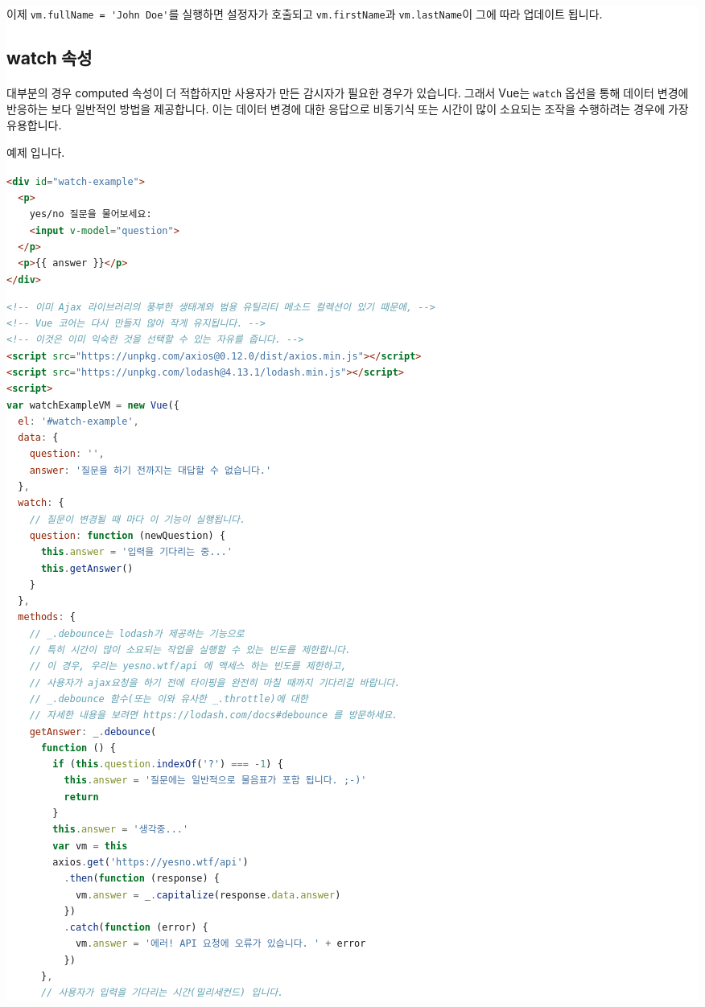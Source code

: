 ``` js
```

이제 `vm.fullName = 'John Doe'`를 실행하면 설정자가 호출되고 `vm.firstName`과 `vm.lastName`이 그에 따라 업데이트 됩니다.

## watch 속성

대부분의 경우 computed 속성이 더 적합하지만 사용자가 만든 감시자가 필요한 경우가 있습니다. 그래서 Vue는 `watch` 옵션을 통해 데이터 변경에 반응하는 보다 일반적인 방법을 제공합니다. 이는 데이터 변경에 대한 응답으로 비동기식 또는 시간이 많이 소요되는 조작을 수행하려는 경우에 가장 유용합니다.

예제 입니다.

``` html
<div id="watch-example">
  <p>
    yes/no 질문을 물어보세요:
    <input v-model="question">
  </p>
  <p>{{ answer }}</p>
</div>
```

``` html
<!-- 이미 Ajax 라이브러리의 풍부한 생태계와 범용 유틸리티 메소드 컬렉션이 있기 때문에, -->
<!-- Vue 코어는 다시 만들지 않아 작게 유지됩니다. -->
<!-- 이것은 이미 익숙한 것을 선택할 수 있는 자유를 줍니다. -->
<script src="https://unpkg.com/axios@0.12.0/dist/axios.min.js"></script>
<script src="https://unpkg.com/lodash@4.13.1/lodash.min.js"></script>
<script>
var watchExampleVM = new Vue({
  el: '#watch-example',
  data: {
    question: '',
    answer: '질문을 하기 전까지는 대답할 수 없습니다.'
  },
  watch: {
    // 질문이 변경될 때 마다 이 기능이 실행됩니다.
    question: function (newQuestion) {
      this.answer = '입력을 기다리는 중...'
      this.getAnswer()
    }
  },
  methods: {
    // _.debounce는 lodash가 제공하는 기능으로
    // 특히 시간이 많이 소요되는 작업을 실행할 수 있는 빈도를 제한합니다.
    // 이 경우, 우리는 yesno.wtf/api 에 액세스 하는 빈도를 제한하고,
    // 사용자가 ajax요청을 하기 전에 타이핑을 완전히 마칠 때까지 기다리길 바랍니다.
    // _.debounce 함수(또는 이와 유사한 _.throttle)에 대한
    // 자세한 내용을 보려면 https://lodash.com/docs#debounce 를 방문하세요.
    getAnswer: _.debounce(
      function () {
        if (this.question.indexOf('?') === -1) {
          this.answer = '질문에는 일반적으로 물음표가 포함 됩니다. ;-)'
          return
        }
        this.answer = '생각중...'
        var vm = this
        axios.get('https://yesno.wtf/api')
          .then(function (response) {
            vm.answer = _.capitalize(response.data.answer)
          })
          .catch(function (error) {
            vm.answer = '에러! API 요청에 오류가 있습니다. ' + error
          })
      },
      // 사용자가 입력을 기다리는 시간(밀리세컨드) 입니다.
```